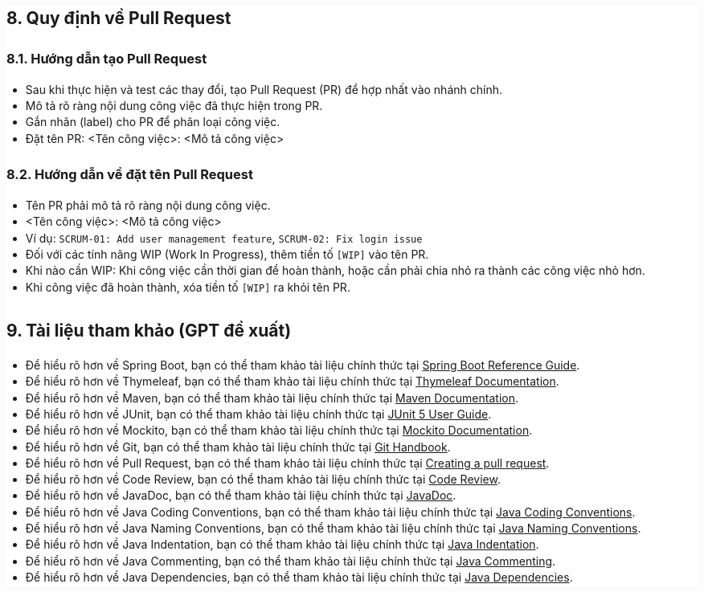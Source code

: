 ## 8. Quy định về Pull Request
### 8.1. Hướng dẫn tạo Pull Request
- Sau khi thực hiện và test các thay đổi, tạo Pull Request (PR) để hợp nhất vào nhánh chính.
- Mô tả rõ ràng nội dung công việc đã thực hiện trong PR.
- Gắn nhãn (label) cho PR để phân loại công việc.
- Đặt tên PR: <Tên công việc>: <Mô tả công việc>
### 8.2. Hướng dẫn về đặt tên Pull Request
- Tên PR phải mô tả rõ ràng nội dung công việc.
- <Tên công việc>: <Mô tả công việc>
- Ví dụ: `SCRUM-01: Add user management feature`, `SCRUM-02: Fix login issue`
- Đối với các tính năng WIP (Work In Progress), thêm tiền tố `[WIP]` vào tên PR.
- Khi nào cần WIP: Khi công việc cần thời gian để hoàn thành, hoặc cần phải chia nhỏ ra thành các công việc nhỏ hơn.
- Khi công việc đã hoàn thành, xóa tiền tố `[WIP]` ra khỏi tên PR.

## 9. Tài liệu tham khảo (GPT đề xuất)
- Để hiểu rõ hơn về Spring Boot, bạn có thể tham khảo tài liệu chính thức tại [Spring Boot Reference Guide](https://docs.spring.io/spring-boot/docs/current/reference/html/index.html).
- Để hiểu rõ hơn về Thymeleaf, bạn có thể tham khảo tài liệu chính thức tại [Thymeleaf Documentation](https://www.thymeleaf.org/doc/tutorials/3.0/usingthymeleaf.html).
- Để hiểu rõ hơn về Maven, bạn có thể tham khảo tài liệu chính thức tại [Maven Documentation](https://maven.apache.org/guides/index.html).
- Để hiểu rõ hơn về JUnit, bạn có thể tham khảo tài liệu chính thức tại [JUnit 5 User Guide](https://junit.org/junit5/docs/current/user-guide/).
- Để hiểu rõ hơn về Mockito, bạn có thể tham khảo tài liệu chính thức tại [Mockito Documentation](https://javadoc.io/doc/org.mockito/mockito-core/latest/index.html).
- Để hiểu rõ hơn về Git, bạn có thể tham khảo tài liệu chính thức tại [Git Handbook](https://guides.github.com/introduction/git-handbook/).
- Để hiểu rõ hơn về Pull Request, bạn có thể tham khảo tài liệu chính thức tại [Creating a pull request](https://docs.github.com/en/github/collaborating-with-pull-requests/creating-a-pull-request).
- Để hiểu rõ hơn về Code Review, bạn có thể tham khảo tài liệu chính thức tại [Code Review](https://docs.github.com/en/github/collaborating-with-issues-and-pull-requests/about-pull-request-reviews).
- Để hiểu rõ hơn về JavaDoc, bạn có thể tham khảo tài liệu chính thức tại [JavaDoc](https://www.oracle.com/java/technologies/javase/javadoc.html).
- Để hiểu rõ hơn về Java Coding Conventions, bạn có thể tham khảo tài liệu chính thức tại [Java Coding Conventions](https://www.oracle.com/java/technologies/javase/codeconventions-contents.html).
- Để hiểu rõ hơn về Java Naming Conventions, bạn có thể tham khảo tài liệu chính thức tại [Java Naming Conventions](https://www.oracle.com/java/technologies/javase/codeconventions-namingconventions.html).
- Để hiểu rõ hơn về Java Indentation, bạn có thể tham khảo tài liệu chính thức tại [Java Indentation](https://www.oracle.com/java/technologies/javase/codeconventions-indentation.html).
- Để hiểu rõ hơn về Java Commenting, bạn có thể tham khảo tài liệu chính thức tại [Java Commenting](https://www.oracle.com/java/technologies/javase/codeconventions-comments.html).
- Để hiểu rõ hơn về Java Dependencies, bạn có thể tham khảo tài liệu chính thức tại [Java Dependencies](https://www.oracle.com/java/technologies/javase/codeconventions-dependencies.html).